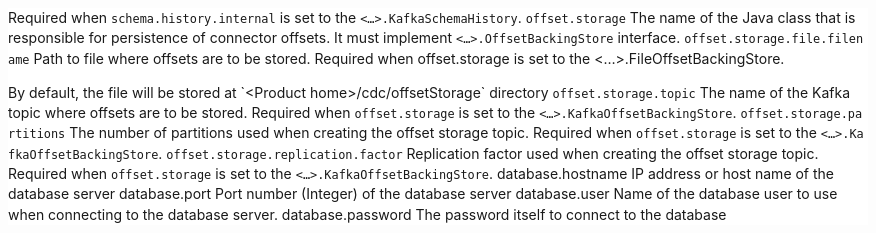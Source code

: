 <p>
Required when <code>schema.history.internal</code> is set to the <code>&lt;…​>.KafkaSchemaHistory</code>.
   </td>
  </tr>
  <tr>
   <td><code>offset.storage</code>
   </td>
   <td>The name of the Java class that is responsible for persistence of connector offsets. It must implement <code>&lt;…​>.OffsetBackingStore</code> interface.
   </td>
  </tr>
  <tr>
   <td><code>offset.storage.file.filename</code>
   </td>
   <td>Path to file where offsets are to be stored. Required when offset.storage is set to the &lt;…​>.FileOffsetBackingStore.
<p>
By default, the file will be stored at `&lt;Product home>/cdc/offsetStorage` directory
   </td>
  </tr>
  <tr>
   <td><code>offset.storage.topic</code>
   </td>
   <td>The name of the Kafka topic where offsets are to be stored. Required when <code>offset.storage</code> is set to the <code>&lt;…​>.KafkaOffsetBackingStore</code>.
   </td>
  </tr>
  <tr>
   <td><code>offset.storage.partitions</code>
   </td>
   <td>The number of partitions used when creating the offset storage topic. Required when <code>offset.storage</code> is set to the <code>&lt;…​>.KafkaOffsetBackingStore</code>.
   </td>
  </tr>
  <tr>
   <td><code>offset.storage.replication.factor</code>
   </td>
   <td>Replication factor used when creating the offset storage topic. Required when <code>offset.storage</code> is set to the <code>&lt;…​>.KafkaOffsetBackingStore</code>.
   </td>
  </tr>
  <tr>
   <td>database.hostname
   </td>
   <td>IP address or host name of the database server
   </td>
  </tr>
  <tr>
   <td>database.port
   </td>
   <td>Port number (Integer) of the database server
   </td>
  </tr>
  <tr>
   <td>database.user
   </td>
   <td>Name of the database user to use when connecting to the database server.
   </td>
  </tr>
  <tr>
   <td>database.password
   </td>
   <td>The password itself to connect to the database
